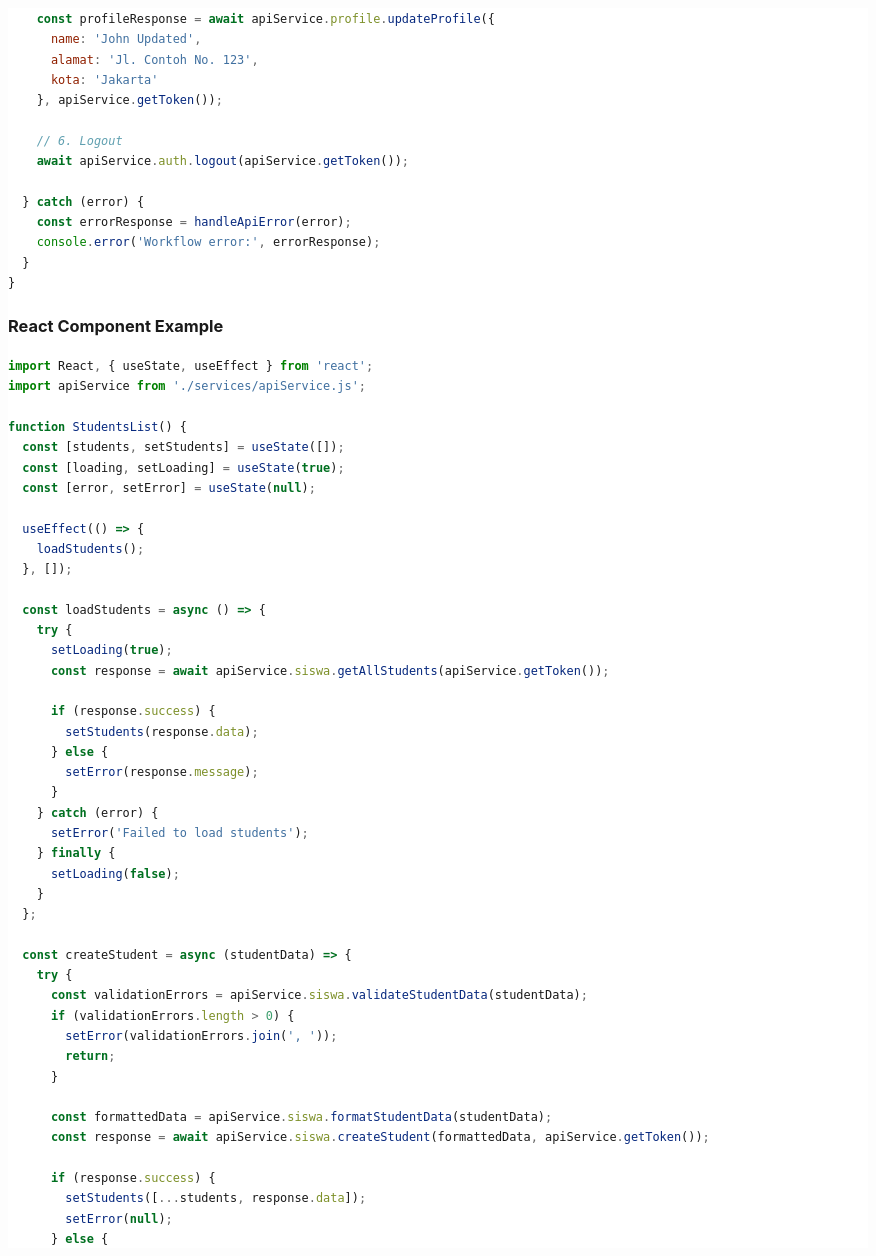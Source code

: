 ```javascript
    const profileResponse = await apiService.profile.updateProfile({
      name: 'John Updated',
      alamat: 'Jl. Contoh No. 123',
      kota: 'Jakarta'
    }, apiService.getToken());

    // 6. Logout
    await apiService.auth.logout(apiService.getToken());

  } catch (error) {
    const errorResponse = handleApiError(error);
    console.error('Workflow error:', errorResponse);
  }
}
```

### React Component Example

```javascript
import React, { useState, useEffect } from 'react';
import apiService from './services/apiService.js';

function StudentsList() {
  const [students, setStudents] = useState([]);
  const [loading, setLoading] = useState(true);
  const [error, setError] = useState(null);

  useEffect(() => {
    loadStudents();
  }, []);

  const loadStudents = async () => {
    try {
      setLoading(true);
      const response = await apiService.siswa.getAllStudents(apiService.getToken());
      
      if (response.success) {
        setStudents(response.data);
      } else {
        setError(response.message);
      }
    } catch (error) {
      setError('Failed to load students');
    } finally {
      setLoading(false);
    }
  };

  const createStudent = async (studentData) => {
    try {
      const validationErrors = apiService.siswa.validateStudentData(studentData);
      if (validationErrors.length > 0) {
        setError(validationErrors.join(', '));
        return;
      }

      const formattedData = apiService.siswa.formatStudentData(studentData);
      const response = await apiService.siswa.createStudent(formattedData, apiService.getToken());
      
      if (response.success) {
        setStudents([...students, response.data]);
        setError(null);
      } else {
```